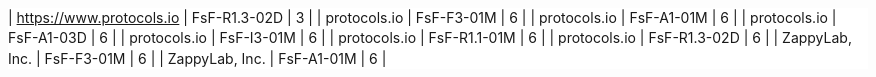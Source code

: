| https://www.protocols.io                                                                                                                                                                                                                                                                                                                                                                                                                                                                                                                                                                                                                                  | FsF-R1.3-02D |       3 |
| protocols.io                                                                                                                                                                                                                                                                                                                                                                                                                                                                                                                                                                                                                                              | FsF-F3-01M   |       6 |
| protocols.io                                                                                                                                                                                                                                                                                                                                                                                                                                                                                                                                                                                                                                              | FsF-A1-01M   |       6 |
| protocols.io                                                                                                                                                                                                                                                                                                                                                                                                                                                                                                                                                                                                                                              | FsF-A1-03D   |       6 |
| protocols.io                                                                                                                                                                                                                                                                                                                                                                                                                                                                                                                                                                                                                                              | FsF-I3-01M   |       6 |
| protocols.io                                                                                                                                                                                                                                                                                                                                                                                                                                                                                                                                                                                                                                              | FsF-R1.1-01M |       6 |
| protocols.io                                                                                                                                                                                                                                                                                                                                                                                                                                                                                                                                                                                                                                              | FsF-R1.3-02D |       6 |
| ZappyLab, Inc.                                                                                                                                                                                                                                                                                                                                                                                                                                                                                                                                                                                                                                            | FsF-F3-01M   |       6 |
| ZappyLab, Inc.                                                                                                                                                                                                                                                                                                                                                                                                                                                                                                                                                                                                                                            | FsF-A1-01M   |       6 |